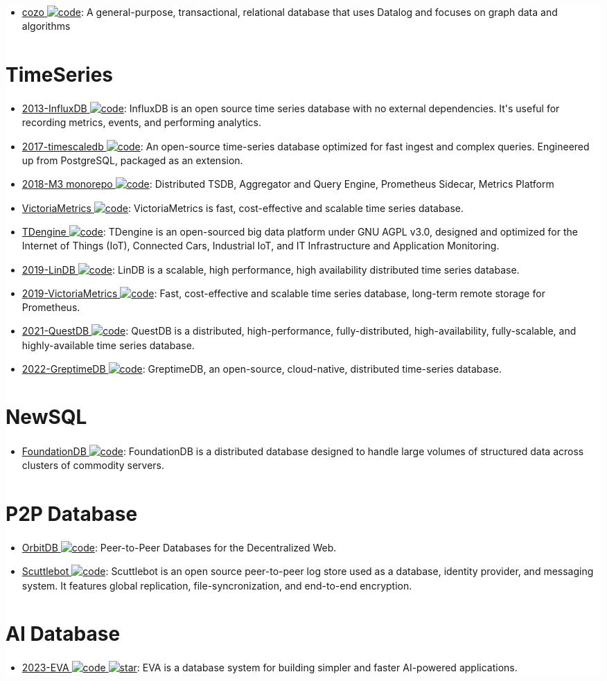 - [cozo ![code](https://ng-tech.icu/assets/code.svg)](https://github.com/cozodb/cozo): A general-purpose, transactional, relational database that uses Datalog and focuses on graph data and algorithms

# TimeSeries

- [2013-InfluxDB ![code](https://ng-tech.icu/assets/code.svg)](https://github.com/influxdata/influxdb): InfluxDB is an open source time series database with no external dependencies. It's useful for recording metrics, events, and performing analytics.

- [2017-timescaledb ![code](https://ng-tech.icu/assets/code.svg)](https://github.com/timescale/timescaledb/): An open-source time-series database optimized for fast ingest and complex queries. Engineered up from PostgreSQL, packaged as an extension.

- [2018-M3 monorepo ![code](https://ng-tech.icu/assets/code.svg)](https://github.com/m3db/m3): Distributed TSDB, Aggregator and Query Engine, Prometheus Sidecar, Metrics Platform

- [VictoriaMetrics ![code](https://ng-tech.icu/assets/code.svg)](https://github.com/VictoriaMetrics/VictoriaMetrics): VictoriaMetrics is fast, cost-effective and scalable time series database.

- [TDengine ![code](https://ng-tech.icu/assets/code.svg)](https://github.com/taosdata/TDengine): TDengine is an open-sourced big data platform under GNU AGPL v3.0, designed and optimized for the Internet of Things (IoT), Connected Cars, Industrial IoT, and IT Infrastructure and Application Monitoring.

- [2019-LinDB ![code](https://ng-tech.icu/assets/code.svg)](https://github.com/lindb/lindb): LinDB is a scalable, high performance, high availability distributed time series database.

- [2019-VictoriaMetrics ![code](https://ng-tech.icu/assets/code.svg)](https://github.com/VictoriaMetrics/VictoriaMetrics): Fast, cost-effective and scalable time series database, long-term remote storage for Prometheus.

- [2021-QuestDB ![code](https://ng-tech.icu/assets/code.svg)](https://github.com/questdb/questdb): QuestDB is a distributed, high-performance, fully-distributed, high-availability, fully-scalable, and highly-available time series database.

- [2022-GreptimeDB ![code](https://ng-tech.icu/assets/code.svg)](https://github.com/GreptimeTeam/greptimedb): GreptimeDB, an open-source, cloud-native, distributed time-series database.

# NewSQL

- [FoundationDB ![code](https://ng-tech.icu/assets/code.svg)](https://github.com/apple/foundationdb): FoundationDB is a distributed database designed to handle large volumes of structured data across clusters of commodity servers.

# P2P Database

- [OrbitDB ![code](https://ng-tech.icu/assets/code.svg)](https://github.com/orbitdb/orbit-db): Peer-to-Peer Databases for the Decentralized Web.

- [Scuttlebot ![code](https://ng-tech.icu/assets/code.svg)](http://scuttlebot.io): Scuttlebot is an open source peer-to-peer log store used as a database, identity provider, and messaging system. It features global replication, file-syncronization, and end-to-end encryption.

# AI Database

- [2023-EVA ![code](https://ng-tech.icu/assets/code.svg) ![star](https://img.shields.io/github/stars/georgia-tech-db/eva)](https://github.com/georgia-tech-db/eva): EVA is a database system for building simpler and faster AI-powered applications.
